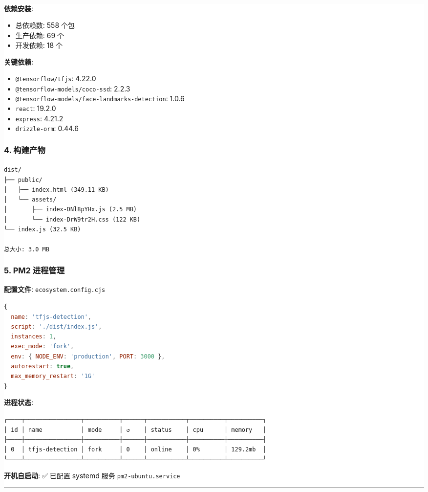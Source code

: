 **依赖安装**:
- 总依赖数: 558 个包
- 生产依赖: 69 个
- 开发依赖: 18 个

**关键依赖**:
- `@tensorflow/tfjs`: 4.22.0
- `@tensorflow-models/coco-ssd`: 2.2.3
- `@tensorflow-models/face-landmarks-detection`: 1.0.6
- `react`: 19.2.0
- `express`: 4.21.2
- `drizzle-orm`: 0.44.6

### 4. 构建产物

```
dist/
├── public/
│   ├── index.html (349.11 KB)
│   └── assets/
│       ├── index-DNl8pYHx.js (2.5 MB)
│       └── index-DrW9tr2H.css (122 KB)
└── index.js (32.5 KB)

总大小: 3.0 MB
```

### 5. PM2 进程管理

**配置文件**: `ecosystem.config.cjs`

```javascript
{
  name: 'tfjs-detection',
  script: './dist/index.js',
  instances: 1,
  exec_mode: 'fork',
  env: { NODE_ENV: 'production', PORT: 3000 },
  autorestart: true,
  max_memory_restart: '1G'
}
```

**进程状态**:
```
┌────┬────────────────┬──────────┬──────┬───────────┬──────────┬──────────┐
│ id │ name           │ mode     │ ↺    │ status    │ cpu      │ memory   │
├────┼────────────────┼──────────┼──────┼───────────┼──────────┼──────────┤
│ 0  │ tfjs-detection │ fork     │ 0    │ online    │ 0%       │ 129.2mb  │
└────┴────────────────┴──────────┴──────┴───────────┴──────────┴──────────┘
```

**开机自启动**: ✅ 已配置 systemd 服务 `pm2-ubuntu.service`

---
